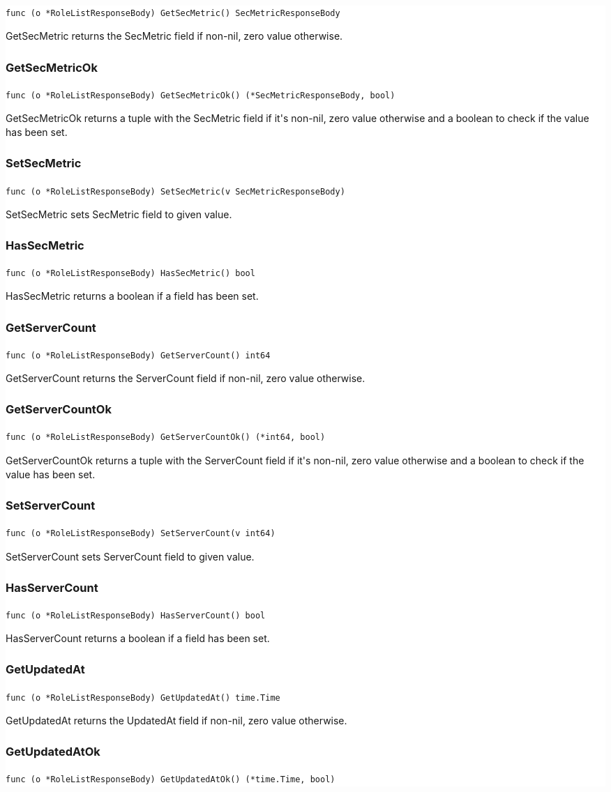`func (o *RoleListResponseBody) GetSecMetric() SecMetricResponseBody`

GetSecMetric returns the SecMetric field if non-nil, zero value otherwise.

### GetSecMetricOk

`func (o *RoleListResponseBody) GetSecMetricOk() (*SecMetricResponseBody, bool)`

GetSecMetricOk returns a tuple with the SecMetric field if it's non-nil, zero value otherwise
and a boolean to check if the value has been set.

### SetSecMetric

`func (o *RoleListResponseBody) SetSecMetric(v SecMetricResponseBody)`

SetSecMetric sets SecMetric field to given value.

### HasSecMetric

`func (o *RoleListResponseBody) HasSecMetric() bool`

HasSecMetric returns a boolean if a field has been set.

### GetServerCount

`func (o *RoleListResponseBody) GetServerCount() int64`

GetServerCount returns the ServerCount field if non-nil, zero value otherwise.

### GetServerCountOk

`func (o *RoleListResponseBody) GetServerCountOk() (*int64, bool)`

GetServerCountOk returns a tuple with the ServerCount field if it's non-nil, zero value otherwise
and a boolean to check if the value has been set.

### SetServerCount

`func (o *RoleListResponseBody) SetServerCount(v int64)`

SetServerCount sets ServerCount field to given value.

### HasServerCount

`func (o *RoleListResponseBody) HasServerCount() bool`

HasServerCount returns a boolean if a field has been set.

### GetUpdatedAt

`func (o *RoleListResponseBody) GetUpdatedAt() time.Time`

GetUpdatedAt returns the UpdatedAt field if non-nil, zero value otherwise.

### GetUpdatedAtOk

`func (o *RoleListResponseBody) GetUpdatedAtOk() (*time.Time, bool)`
